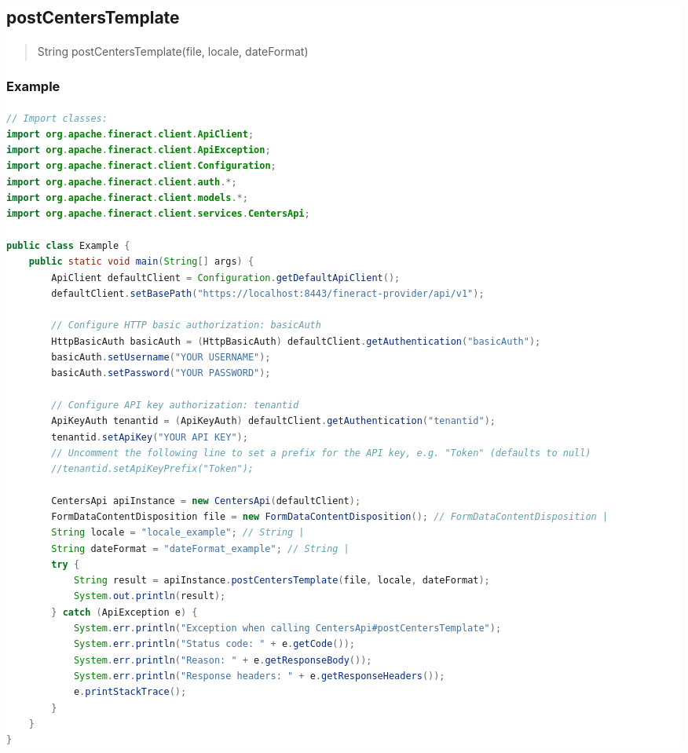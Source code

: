 
## postCentersTemplate

> String postCentersTemplate(file, locale, dateFormat)



### Example

```java
// Import classes:
import org.apache.fineract.client.ApiClient;
import org.apache.fineract.client.ApiException;
import org.apache.fineract.client.Configuration;
import org.apache.fineract.client.auth.*;
import org.apache.fineract.client.models.*;
import org.apache.fineract.client.services.CentersApi;

public class Example {
    public static void main(String[] args) {
        ApiClient defaultClient = Configuration.getDefaultApiClient();
        defaultClient.setBasePath("https://localhost:8443/fineract-provider/api/v1");
        
        // Configure HTTP basic authorization: basicAuth
        HttpBasicAuth basicAuth = (HttpBasicAuth) defaultClient.getAuthentication("basicAuth");
        basicAuth.setUsername("YOUR USERNAME");
        basicAuth.setPassword("YOUR PASSWORD");

        // Configure API key authorization: tenantid
        ApiKeyAuth tenantid = (ApiKeyAuth) defaultClient.getAuthentication("tenantid");
        tenantid.setApiKey("YOUR API KEY");
        // Uncomment the following line to set a prefix for the API key, e.g. "Token" (defaults to null)
        //tenantid.setApiKeyPrefix("Token");

        CentersApi apiInstance = new CentersApi(defaultClient);
        FormDataContentDisposition file = new FormDataContentDisposition(); // FormDataContentDisposition | 
        String locale = "locale_example"; // String | 
        String dateFormat = "dateFormat_example"; // String | 
        try {
            String result = apiInstance.postCentersTemplate(file, locale, dateFormat);
            System.out.println(result);
        } catch (ApiException e) {
            System.err.println("Exception when calling CentersApi#postCentersTemplate");
            System.err.println("Status code: " + e.getCode());
            System.err.println("Reason: " + e.getResponseBody());
            System.err.println("Response headers: " + e.getResponseHeaders());
            e.printStackTrace();
        }
    }
}
```
